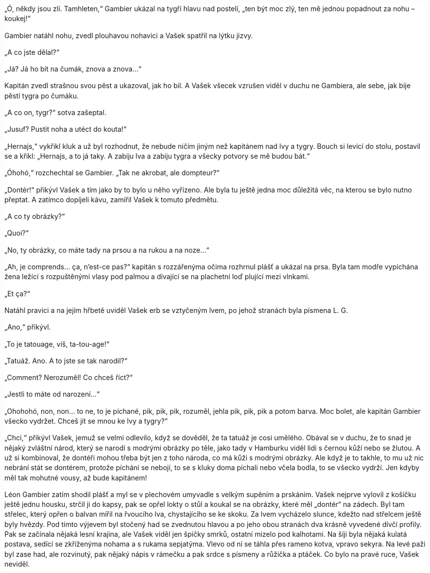 „Ó, někdy jsou zlí. Tamhleten,“ Gambier ukázal na tygří hlavu nad postelí, „ten být moc zlý, ten mě jednou popadnout za nohu – koukej!“

Gambier natáhl nohu, zvedl plouhavou nohavici a Vašek spatřil na lýtku jizvy.

„A co jste dělal?“

„Já? Já ho bít na čumák, znova a znova…“

Kapitán zvedl strašnou svou pěst a ukazoval, jak ho bil. A Vašek všecek vzrušen viděl v duchu ne Gambiera, ale sebe, jak bije pěstí tygra po čumáku.

„A co on, tygr?“ sotva zašeptal.

„Jusuf? Pustit noha a utéct do kouta!“

„Hernajs,“ vykřikl kluk a už byl rozhodnut, že nebude ničím jiným než kapitánem nad lvy a tygry. Bouch si levicí do stolu, postavil se a křikl: „Hernajs, a to já taky. A zabiju lva a zabiju tygra a všecky potvory se mě budou bát.“

„Óhohó,“ rozchechtal se Gambier. „Tak ne akrobat, ale dompteur?“

„Dontér!“ přikývl Vašek a tím jako by to bylo u něho vyřízeno. Ale byla tu ještě jedna moc důležitá věc, na kterou se bylo nutno přeptat. A zatímco dopíjeli kávu, zamířil Vašek k tomuto předmětu.

„A co ty obrázky?“

„Quoi?“

„No, ty obrázky, co máte tady na prsou a na rukou a na noze…“

„Ah, je comprends… ça, n’est-ce pas?“ kapitán s rozzářenýma očima rozhrnul plášť a ukázal na prsa. Byla tam modře vypíchána žena ležící s rozpuštěnými vlasy pod palmou a dívající se na plachetní loď plující mezi vlnkami.

„Et ça?“

Natáhl pravici a na jejím hřbetě uviděl Vašek erb se vztyčeným lvem, po jehož stranách byla písmena L. G.

„Ano,“ přikývl.

„To je tatouage, víš, ta-tou-age!“

„Tatuáž. Ano. A to jste se tak narodil?“

„Comment? Nerozuměl! Co chceš říct?“

„Jestli to máte od narození…“

„Ohohohó, non, non… to ne, to je píchané, pik, pik, pik, rozuměl, jehla pik, pik, pik a potom barva. Moc bolet, ale kapitán Gambier všecko vydržet. Chceš jít se mnou ke lvy a tygry?“

„Chci,“ přikývl Vašek, jemuž se velmi odlevilo, když se dověděl, že ta tatuáž je cosi umělého. Obával se v duchu, že to snad je nějaký zvláštní národ, který se narodí s modrými obrázky po těle, jako tady v Hamburku viděl lidi s černou kůží nebo se žlutou. A už si kombinoval, že dontéři mohou třeba být jen z toho národa, co má kůži s modrými obrázky. Ale když je to takhle, to mu už nic nebrání stát se dontérem, protože píchání se nebojí, to se s kluky doma píchali nebo včela bodla, to se všecko vydrží. Jen kdyby měl tak mohutné vousy, až bude kapitánem!

Léon Gambier zatím shodil plášť a myl se v plechovém umyvadle s velkým supěním a prskáním. Vašek nejprve vylovil z košíčku ještě jednu housku, strčil ji do kapsy, pak se opřel lokty o stůl a koukal se na obrázky, které měl „dontér“ na zádech. Byl tam střelec, který opřen o balvan mířil na řvoucího lva, chystajícího se ke skoku. Za lvem vycházelo slunce, kdežto nad střelcem ještě byly hvězdy. Pod tímto výjevem byl stočený had se zvednutou hlavou a po jeho obou stranách dva krásně vyvedené dívčí profily. Pak se začínala nějaká lesní krajina, ale Vašek viděl jen špičky smrků, ostatní mizelo pod kalhotami. Na šíji byla nějaká kulatá postava, sedící se zkříženýma nohama a s rukama sepjatýma. Vlevo od ní se táhla přes rameno kotva, vpravo sekyra. Na levé paži byl zase had, ale rozvinutý, pak nějaký nápis v rámečku a pak srdce s písmeny a růžička a ptáček. Co bylo na pravé ruce, Vašek neviděl.
